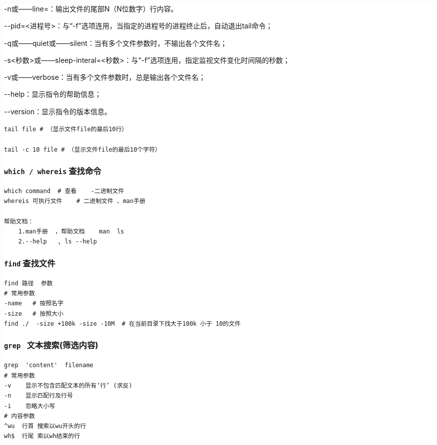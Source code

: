 -n<N>或——line=<N>：输出文件的尾部N（N位数字）行内容。

--pid=<进程号>：与“-f”选项连用，当指定的进程号的进程终止后，自动退出tail命令；

-q或——quiet或——silent：当有多个文件参数时，不输出各个文件名；

-s<秒数>或——sleep-interal=<秒数>：与“-f”选项连用，指定监视文件变化时间隔的秒数；

-v或——verbose：当有多个文件参数时，总是输出各个文件名；

--help：显示指令的帮助信息；

--version：显示指令的版本信息。

```shell
tail file # （显示文件file的最后10行）

tail -c 10 file # （显示文件file的最后10个字符）
```



### `which / whereis` 查找命令

```shell
which command  # 查看    -二进制文件
whereis 可执行文件    # 二进制文件 、man手册

帮助文档：
	1.man手册  ，帮助文档    man  ls
	2.--help   , ls --help
```



### `find`   查找文件

```shell
find 路径  参数  
# 常用参数 
-name   # 按照名字
-size   # 按照大小
find ./  -size +100k -size -10M  # 在当前目录下找大于100k 小于 10的文件
```



### `grep `  文本搜索(筛选内容)

```shell
grep  'content'  filename
# 常用参数
-v    显示不包含匹配文本的所有‘行’ (求反)
-n    显示匹配行及行号
-i    忽略大小写
# 内容参数
^wu  行首 搜索以wu开头的行  
wh$  行尾 索以wh结束的行  
```
